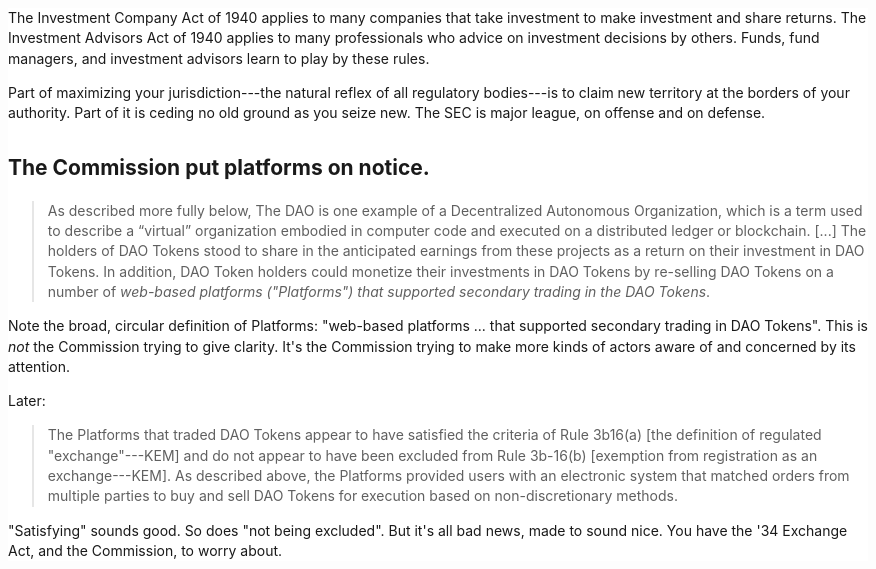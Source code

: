 The Investment Company Act of 1940 applies to many companies that take investment to make investment and share returns.  The Investment Advisors Act of 1940 applies to many professionals who advice on investment decisions by others.  Funds, fund managers, and investment advisors learn to play by these rules.

Part of maximizing your jurisdiction---the natural reflex of all regulatory bodies---is to claim new territory at the borders of your authority.  Part of it is ceding no old ground as you seize new.  The SEC is major league, on offense and on defense.

## The Commission put platforms on notice.

> As described more fully below, The DAO is one example of a Decentralized Autonomous Organization, which is a term used to describe a “virtual” organization embodied in computer code and executed on a distributed ledger or blockchain. [...] The holders of DAO Tokens stood to share in the anticipated earnings from these projects as a return on their investment in DAO Tokens. In addition, DAO Token holders could monetize their investments in DAO Tokens by re-selling DAO Tokens on a number of _web-based platforms ("Platforms") that supported secondary trading in the DAO Tokens_.

Note the broad, circular definition of Platforms: "web-based platforms ... that supported secondary trading in DAO Tokens".  This is _not_ the Commission trying to give clarity.  It's the Commission trying to make more kinds of actors aware of and concerned by its attention.

Later:

> The Platforms that traded DAO Tokens appear to have satisfied the criteria of Rule 3b16(a) [the definition of regulated "exchange"---KEM] and do not appear to have been excluded from Rule 3b-16(b) [exemption from registration as an exchange---KEM]. As described above, the Platforms provided users with an electronic system that matched orders from multiple parties to buy and sell DAO Tokens for execution based on non-discretionary methods.

"Satisfying" sounds good.  So does "not being excluded".  But it's all bad news, made to sound nice.  You have the '34 Exchange Act, and the Commission, to worry about.
